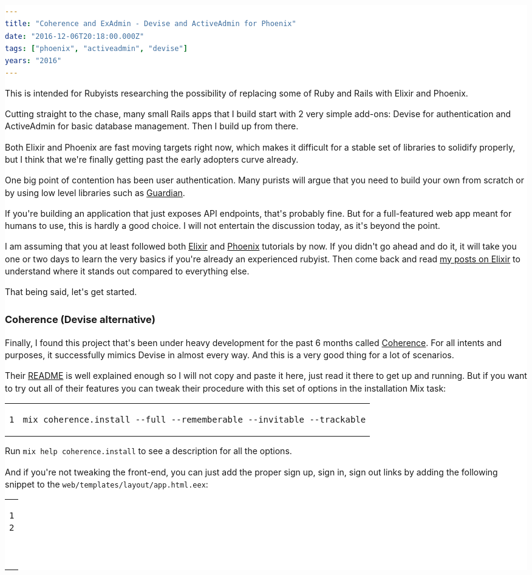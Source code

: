 ```yaml
---
title: "Coherence and ExAdmin - Devise and ActiveAdmin for Phoenix"
date: "2016-12-06T20:18:00.000Z"
tags: ["phoenix", "activeadmin", "devise"]
years: "2016"
---
```


<p></p>
<p>This is intended for Rubyists researching the possibility of replacing some of Ruby and Rails with Elixir and Phoenix.</p>
<p>Cutting straight to the chase, many small Rails apps that I build start with 2 very simple add-ons: Devise for authentication and ActiveAdmin for basic database management. Then I build up from there.</p>
<p>Both Elixir and Phoenix are fast moving targets right now, which makes it difficult for a stable set of libraries to solidify properly, but I think that we're finally getting past the early adopters curve already.</p>
<p>One big point of contention has been user authentication. Many purists will argue that you need to build your own from scratch or by using low level libraries such as <a href="https://github.com/ueberauth/guardian">Guardian</a>.</p>
<p>If you're building an application that just exposes API endpoints, that's probably fine. But for a full-featured web app meant for humans to use, this is hardly a good choice. I will not entertain the discussion today, as it's beyond the point.</p>
<p>I am assuming that you at least followed both <a href="http://elixir-lang.org/getting-started/introduction.html">Elixir</a> and <a href="http://www.phoenixframework.org/docs/installation">Phoenix</a> tutorials by now. If you didn't go ahead and do it, it will take you one or two days to learn the very basics if you're already an experienced rubyist. Then come back and read <a href="/elixir">my posts on Elixir</a> to understand where it stands out compared to everything else.</p>
<p>That being said, let's get started.</p>
<p></p>
<p></p>
<h3>Coherence (Devise alternative)</h3>
<p>Finally, I found this project that's been under heavy development for the past 6 months called <a href="https://github.com/smpallen99/coherence">Coherence</a>. For all intents and purposes, it successfully mimics Devise in almost every way. And this is a very good thing for a lot of scenarios.</p>
<p>Their <a href="https://github.com/smpallen99/coherence/blob/master/README.md">README</a> is well explained enough so I will not copy and paste it here, just read it there to get up and running. But if you want to try out all of their features you can tweak their procedure with this set of options in the installation Mix task:</p>
<table class="CodeRay">
  <tbody>
    <tr>
      <td class="line_numbers" title="click to toggle" onclick="with (this.firstChild.style) { display = (display == '') ? 'none' : '' }"><pre>1<tt>
</tt></pre>
      </td>
      <td class="code"><pre ondblclick="with (this.style) { overflow = (overflow == 'auto' || overflow == '') ? 'visible' : 'auto' }">mix coherence.install --full --rememberable --invitable --trackable<tt>
</tt></pre>
      </td>
    </tr>
  </tbody>
</table>
<p>Run <code>mix help coherence.install</code> to see a description for all the options.</p>
<p>And if you're not tweaking the front-end, you can just add the proper sign up, sign in, sign out links by adding the following snippet to the <code>web/templates/layout/app.html.eex</code>:</p>
<table class="CodeRay">
  <tbody>
    <tr>
      <td class="line_numbers" title="click to toggle" onclick="with (this.firstChild.style) { display = (display == '') ? 'none' : '' }"><pre>1<tt>
</tt>2<tt>